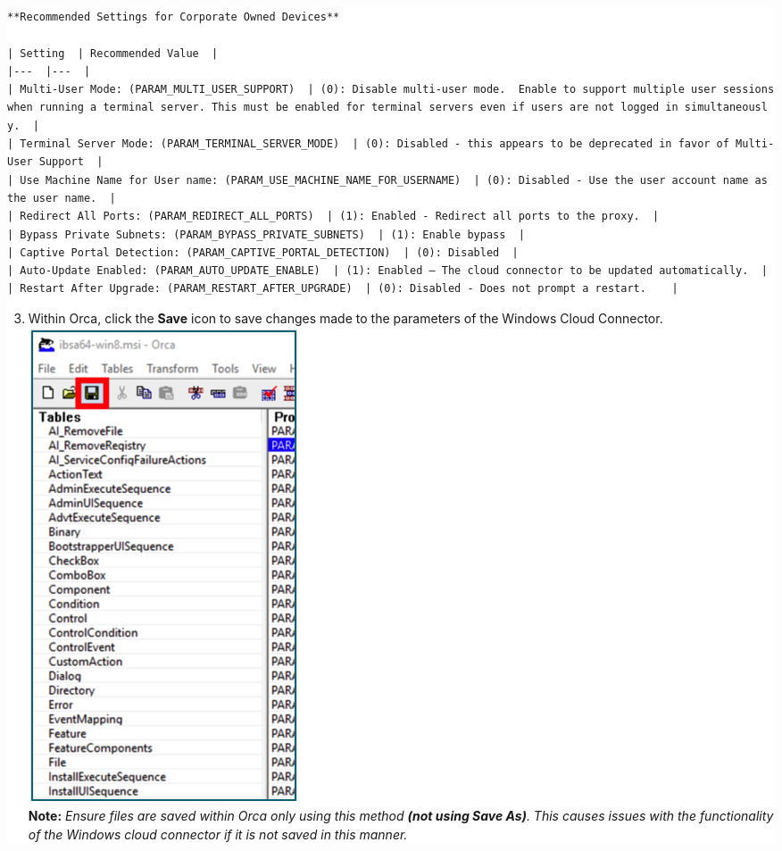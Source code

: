    **Recommended Settings for Corporate Owned Devices**

    | Setting  | Recommended Value  |
    |---  |---  |
    | Multi-User Mode: (PARAM_MULTI_USER_SUPPORT)  | (0): Disable multi-user mode.  Enable to support multiple user sessions when running a terminal server. This must be enabled for terminal servers even if users are not logged in simultaneously.  |
    | Terminal Server Mode: (PARAM_TERMINAL_SERVER_MODE)  | (0): Disabled - this appears to be deprecated in favor of Multi-User Support  |
    | Use Machine Name for User name: (PARAM_USE_MACHINE_NAME_FOR_USERNAME)  | (0): Disabled - Use the user account name as the user name.  |
    | Redirect All Ports: (PARAM_REDIRECT_ALL_PORTS)  | (1): Enabled - Redirect all ports to the proxy.  |
    | Bypass Private Subnets: (PARAM_BYPASS_PRIVATE_SUBNETS)  | (1): Enable bypass  |
    | Captive Portal Detection: (PARAM_CAPTIVE_PORTAL_DETECTION)  | (0): Disabled  |
    | Auto-Update Enabled: (PARAM_AUTO_UPDATE_ENABLE)  | (1): Enabled – The cloud connector to be updated automatically.  |
    | Restart After Upgrade: (PARAM_RESTART_AFTER_UPGRADE)  | (0): Disabled - Does not prompt a restart.    |

3.  Within Orca, click the **Save** icon to save changes made to the parameters of the Windows Cloud Connector.  
   ![Citrix SIA AGENT MSI PROPERTY SAVE](/en-us/tech-zone/learn/media/poc-guides_secure-internet-access-swa_61.png)  
**Note:** _Ensure files are saved within Orca only using this method **(not using Save As)**. This causes issues with the functionality of the Windows cloud connector if it is not saved in this manner._
